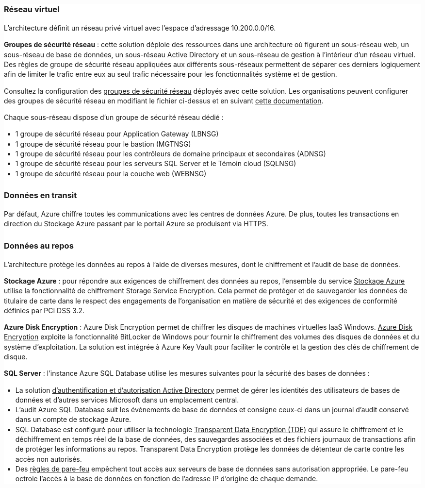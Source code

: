 ### <a name="virtual-network"></a>Réseau virtuel

L’architecture définit un réseau privé virtuel avec l’espace d’adressage 10.200.0.0/16.

**Groupes de sécurité réseau** : cette solution déploie des ressources dans une architecture où figurent un sous-réseau web, un sous-réseau de base de données, un sous-réseau Active Directory et un sous-réseau de gestion à l’intérieur d’un réseau virtuel. Des règles de groupe de sécurité réseau appliquées aux différents sous-réseaux permettent de séparer ces derniers logiquement afin de limiter le trafic entre eux au seul trafic nécessaire pour les fonctionnalités système et de gestion.

Consultez la configuration des [groupes de sécurité réseau](https://github.com/Azure/fedramp-iaas-webapp/blob/master/nestedtemplates/virtualNetworkNSG.json) déployés avec cette solution. Les organisations peuvent configurer des groupes de sécurité réseau en modifiant le fichier ci-dessus et en suivant [cette documentation](https://docs.microsoft.com/azure/virtual-network/virtual-networks-nsg).

Chaque sous-réseau dispose d’un groupe de sécurité réseau dédié :
- 1 groupe de sécurité réseau pour Application Gateway (LBNSG)
- 1 groupe de sécurité réseau pour le bastion (MGTNSG)
- 1 groupe de sécurité réseau pour les contrôleurs de domaine principaux et secondaires (ADNSG)
- 1 groupe de sécurité réseau pour les serveurs SQL Server et le Témoin cloud (SQLNSG)
- 1 groupe de sécurité réseau pour la couche web (WEBNSG)

### <a name="data-in-transit"></a>Données en transit

Par défaut, Azure chiffre toutes les communications avec les centres de données Azure. De plus, toutes les transactions en direction du Stockage Azure passant par le portail Azure se produisent via HTTPS.

### <a name="data-at-rest"></a>Données au repos

L’architecture protège les données au repos à l’aide de diverses mesures, dont le chiffrement et l’audit de base de données.

**Stockage Azure** : pour répondre aux exigences de chiffrement des données au repos, l’ensemble du service [Stockage Azure](https://azure.microsoft.com/services/storage/) utilise la fonctionnalité de chiffrement [Storage Service Encryption](https://docs.microsoft.com/azure/storage/storage-service-encryption). Cela permet de protéger et de sauvegarder les données de titulaire de carte dans le respect des engagements de l’organisation en matière de sécurité et des exigences de conformité définies par PCI DSS 3.2.

**Azure Disk Encryption** : Azure Disk Encryption permet de chiffrer les disques de machines virtuelles IaaS Windows. [Azure Disk Encryption](https://docs.microsoft.com/azure/security/azure-security-disk-encryption) exploite la fonctionnalité BitLocker de Windows pour fournir le chiffrement des volumes des disques de données et du système d’exploitation. La solution est intégrée à Azure Key Vault pour faciliter le contrôle et la gestion des clés de chiffrement de disque.

**SQL Server** : l’instance Azure SQL Database utilise les mesures suivantes pour la sécurité des bases de données :
- La solution [d’authentification et d’autorisation Active Directory](https://docs.microsoft.com/azure/sql-database/sql-database-aad-authentication) permet de gérer les identités des utilisateurs de bases de données et d’autres services Microsoft dans un emplacement central.
-   L’[audit Azure SQL Database](https://docs.microsoft.com/azure/sql-database/sql-database-auditing-get-started) suit les événements de base de données et consigne ceux-ci dans un journal d’audit conservé dans un compte de stockage Azure.
-   SQL Database est configuré pour utiliser la technologie [Transparent Data Encryption (TDE)](https://docs.microsoft.com/sql/relational-databases/security/encryption/transparent-data-encryption-azure-sql) qui assure le chiffrement et le déchiffrement en temps réel de la base de données, des sauvegardes associées et des fichiers journaux de transactions afin de protéger les informations au repos. Transparent Data Encryption protège les données de détenteur de carte contre les accès non autorisés.
-   Des [règles de pare-feu](https://docs.microsoft.com/azure/sql-database/sql-database-firewall-configure) empêchent tout accès aux serveurs de base de données sans autorisation appropriée. Le pare-feu octroie l’accès à la base de données en fonction de l’adresse IP d’origine de chaque demande.
